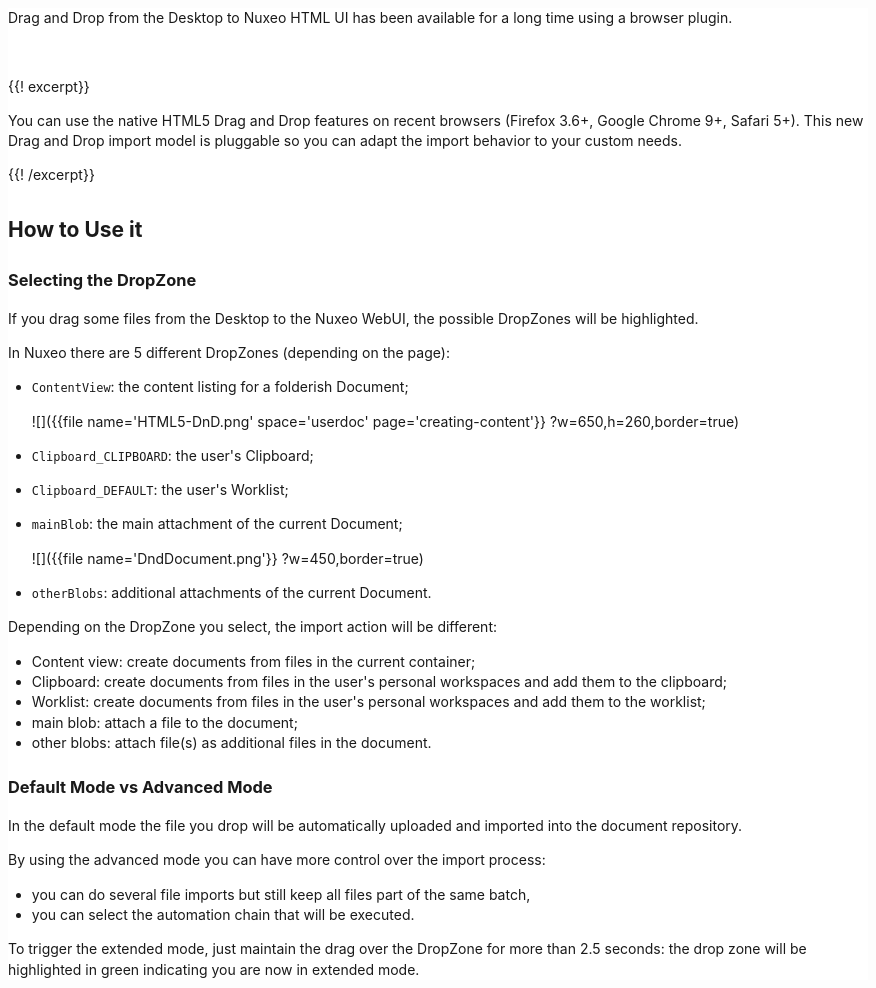 Drag and Drop from the Desktop to Nuxeo HTML UI has been available for a long time using a browser plugin.

&nbsp;

{{! excerpt}}

You can use the native HTML5 Drag and Drop features on recent browsers (Firefox 3.6+, Google Chrome 9+, Safari 5+). This new Drag and Drop import model is pluggable so you can adapt the import behavior to your custom needs.

{{! /excerpt}}

## How to Use it

### Selecting the DropZone

If you drag some files from the Desktop to the Nuxeo WebUI, the possible DropZones will be highlighted.

In Nuxeo there are 5 different DropZones (depending on the page):

*   `ContentView`: the content listing for a folderish Document;

    ![]({{file name='HTML5-DnD.png' space='userdoc' page='creating-content'}} ?w=650,h=260,border=true)

*   `Clipboard_CLIPBOARD`: the user's Clipboard;
*   `Clipboard_DEFAULT`: the user's Worklist;
*   `mainBlob`: the main attachment of the current Document;

    ![]({{file name='DndDocument.png'}} ?w=450,border=true)

*   `otherBlobs`: additional attachments of the current Document.

Depending on the DropZone you select, the import action will be different:

*   Content view: create documents from files in the current container;
*   Clipboard: create documents from files in the user's personal workspaces and add them to the clipboard;
*   Worklist: create documents from files in the user's personal workspaces and add them to the worklist;
*   main blob: attach a file to the document;
*   other blobs: attach file(s) as additional files in the document.

### Default Mode vs Advanced Mode

In the default mode the file you drop will be automatically uploaded and imported into the document repository.

By using the advanced mode you can have more control over the import process:

*   you can do several file imports but still keep all files part of the same batch,
*   you can select the automation chain&nbsp;that will be executed.

To trigger the extended mode, just maintain the drag over the DropZone for more than 2.5 seconds: the drop zone will be highlighted in green indicating you are now in extended mode.

